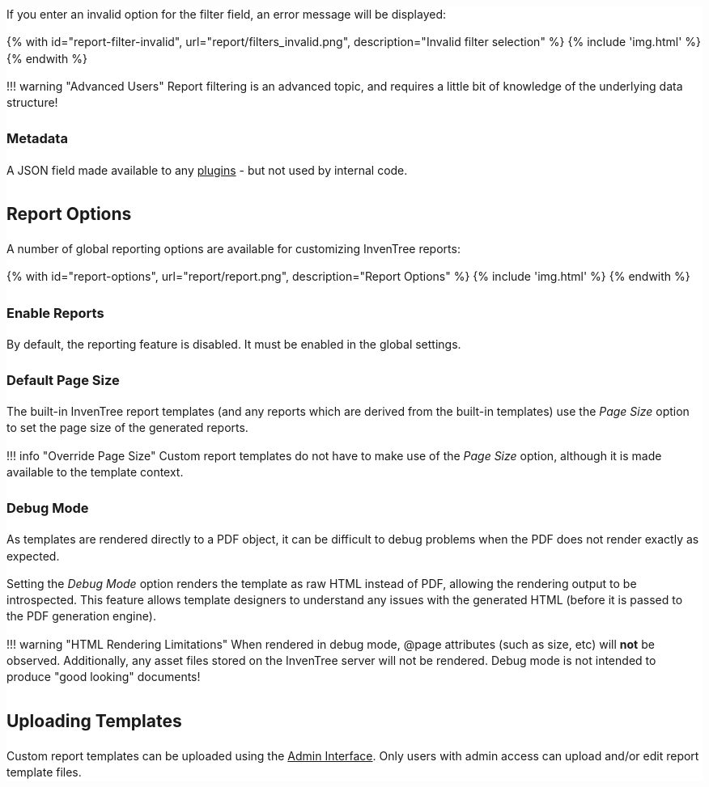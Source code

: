 If you enter an invalid option for the filter field, an error message will be displayed:

{% with id="report-filter-invalid", url="report/filters_invalid.png", description="Invalid filter selection" %}
{% include 'img.html' %}
{% endwith %}

!!! warning "Advanced Users"
    Report filtering is an advanced topic, and requires a little bit of knowledge of the underlying data structure!

### Metadata

A JSON field made available to any [plugins](../extend/plugins.md) - but not used by internal code.

## Report Options

A number of global reporting options are available for customizing InvenTree reports:

{% with id="report-options", url="report/report.png", description="Report Options" %}
{% include 'img.html' %}
{% endwith %}

### Enable Reports

By default, the reporting feature is disabled. It must be enabled in the global settings. 


### Default Page Size

The built-in InvenTree report templates (and any reports which are derived from the built-in templates) use the *Page Size* option to set the page size of the generated reports.

!!! info "Override Page Size"
    Custom report templates do not have to make use of the *Page Size* option, although it is made available to the template context.

### Debug Mode

As templates are rendered directly to a PDF object, it can be difficult to debug problems when the PDF does not render exactly as expected. 

Setting the *Debug Mode* option renders the template as raw HTML instead of PDF, allowing the rendering output to be introspected. This feature allows template designers to understand any issues with the generated HTML (before it is passed to the PDF generation engine).

!!! warning "HTML Rendering Limitations"
    When rendered in debug mode, @page attributes (such as size, etc) will **not** be observed. Additionally, any asset files stored on the InvenTree server will not be rendered. Debug mode is not intended to produce "good looking" documents!

## Uploading Templates

Custom report templates can be uploaded using the [Admin Interface](../settings/admin.md). Only users with admin access can upload and/or edit report template files.
